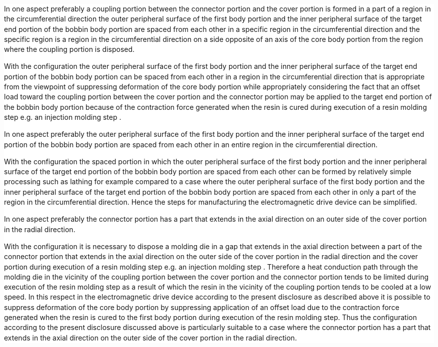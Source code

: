 In one aspect preferably a coupling portion between the connector portion and the cover portion is formed in a part of a region in the circumferential direction the outer peripheral surface of the first body portion and the inner peripheral surface of the target end portion of the bobbin body portion are spaced from each other in a specific region in the circumferential direction and the specific region is a region in the circumferential direction on a side opposite of an axis of the core body portion from the region where the coupling portion is disposed.

With the configuration the outer peripheral surface of the first body portion and the inner peripheral surface of the target end portion of the bobbin body portion can be spaced from each other in a region in the circumferential direction that is appropriate from the viewpoint of suppressing deformation of the core body portion while appropriately considering the fact that an offset load toward the coupling portion between the cover portion and the connector portion may be applied to the target end portion of the bobbin body portion because of the contraction force generated when the resin is cured during execution of a resin molding step e.g. an injection molding step .

In one aspect preferably the outer peripheral surface of the first body portion and the inner peripheral surface of the target end portion of the bobbin body portion are spaced from each other in an entire region in the circumferential direction.

With the configuration the spaced portion in which the outer peripheral surface of the first body portion and the inner peripheral surface of the target end portion of the bobbin body portion are spaced from each other can be formed by relatively simple processing such as lathing for example compared to a case where the outer peripheral surface of the first body portion and the inner peripheral surface of the target end portion of the bobbin body portion are spaced from each other in only a part of the region in the circumferential direction. Hence the steps for manufacturing the electromagnetic drive device can be simplified.

In one aspect preferably the connector portion has a part that extends in the axial direction on an outer side of the cover portion in the radial direction.

With the configuration it is necessary to dispose a molding die in a gap that extends in the axial direction between a part of the connector portion that extends in the axial direction on the outer side of the cover portion in the radial direction and the cover portion during execution of a resin molding step e.g. an injection molding step . Therefore a heat conduction path through the molding die in the vicinity of the coupling portion between the cover portion and the connector portion tends to be limited during execution of the resin molding step as a result of which the resin in the vicinity of the coupling portion tends to be cooled at a low speed. In this respect in the electromagnetic drive device according to the present disclosure as described above it is possible to suppress deformation of the core body portion by suppressing application of an offset load due to the contraction force generated when the resin is cured to the first body portion during execution of the resin molding step. Thus the configuration according to the present disclosure discussed above is particularly suitable to a case where the connector portion has a part that extends in the axial direction on the outer side of the cover portion in the radial direction.
